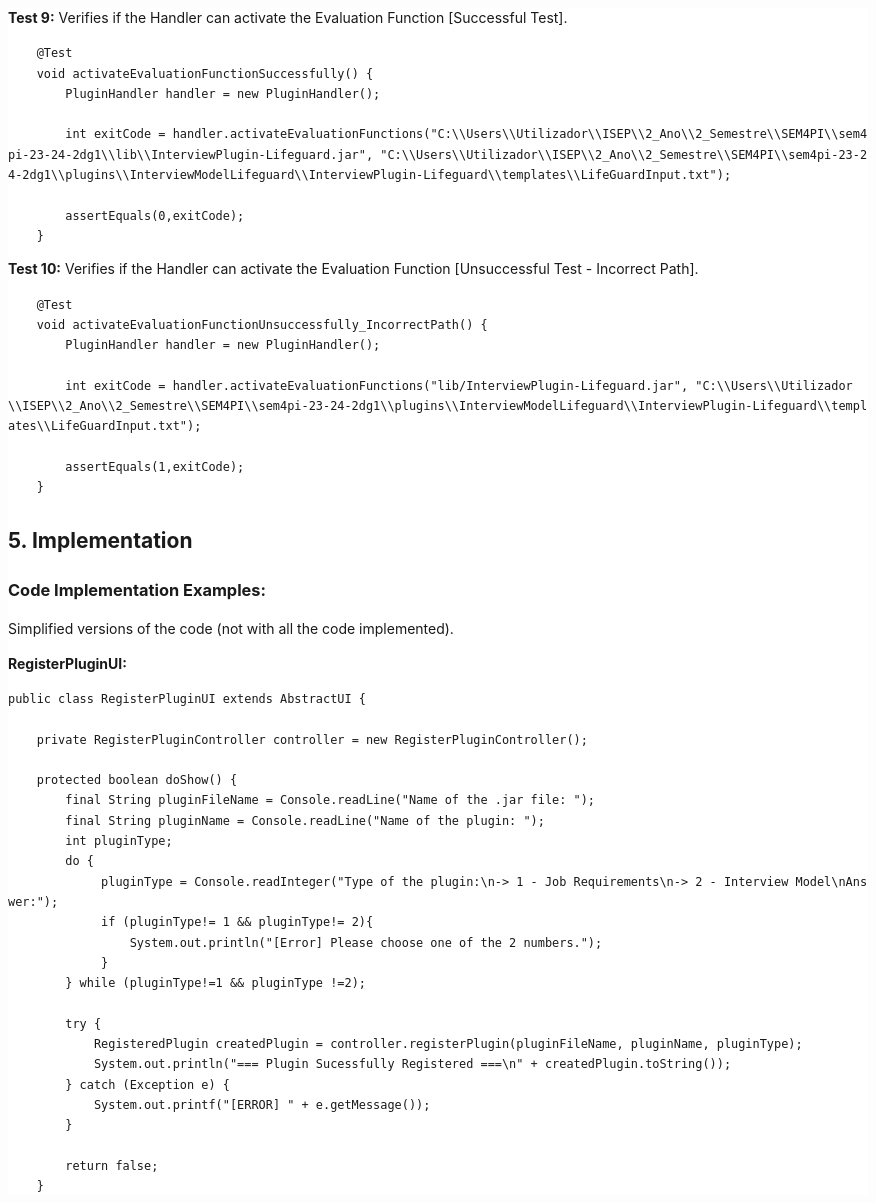 **Test 9:** Verifies if the Handler can activate the Evaluation Function [Successful Test].
```
    @Test
    void activateEvaluationFunctionSuccessfully() {
        PluginHandler handler = new PluginHandler();

        int exitCode = handler.activateEvaluationFunctions("C:\\Users\\Utilizador\\ISEP\\2_Ano\\2_Semestre\\SEM4PI\\sem4pi-23-24-2dg1\\lib\\InterviewPlugin-Lifeguard.jar", "C:\\Users\\Utilizador\\ISEP\\2_Ano\\2_Semestre\\SEM4PI\\sem4pi-23-24-2dg1\\plugins\\InterviewModelLifeguard\\InterviewPlugin-Lifeguard\\templates\\LifeGuardInput.txt");

        assertEquals(0,exitCode);
    }
````

**Test 10:** Verifies if the Handler can activate the Evaluation Function [Unsuccessful Test - Incorrect Path].
```
    @Test
    void activateEvaluationFunctionUnsuccessfully_IncorrectPath() {
        PluginHandler handler = new PluginHandler();

        int exitCode = handler.activateEvaluationFunctions("lib/InterviewPlugin-Lifeguard.jar", "C:\\Users\\Utilizador\\ISEP\\2_Ano\\2_Semestre\\SEM4PI\\sem4pi-23-24-2dg1\\plugins\\InterviewModelLifeguard\\InterviewPlugin-Lifeguard\\templates\\LifeGuardInput.txt");

        assertEquals(1,exitCode);
    }
````

## 5. Implementation

### Code Implementation Examples:
Simplified versions of the code (not with all the code implemented).

**RegisterPluginUI:**
```
public class RegisterPluginUI extends AbstractUI {

    private RegisterPluginController controller = new RegisterPluginController();

    protected boolean doShow() {
        final String pluginFileName = Console.readLine("Name of the .jar file: ");
        final String pluginName = Console.readLine("Name of the plugin: ");
        int pluginType;
        do {
             pluginType = Console.readInteger("Type of the plugin:\n-> 1 - Job Requirements\n-> 2 - Interview Model\nAnswer:");
             if (pluginType!= 1 && pluginType!= 2){
                 System.out.println("[Error] Please choose one of the 2 numbers.");
             }
        } while (pluginType!=1 && pluginType !=2);

        try {
            RegisteredPlugin createdPlugin = controller.registerPlugin(pluginFileName, pluginName, pluginType);
            System.out.println("=== Plugin Sucessfully Registered ===\n" + createdPlugin.toString());
        } catch (Exception e) {
            System.out.printf("[ERROR] " + e.getMessage());
        }

        return false;
    }

```